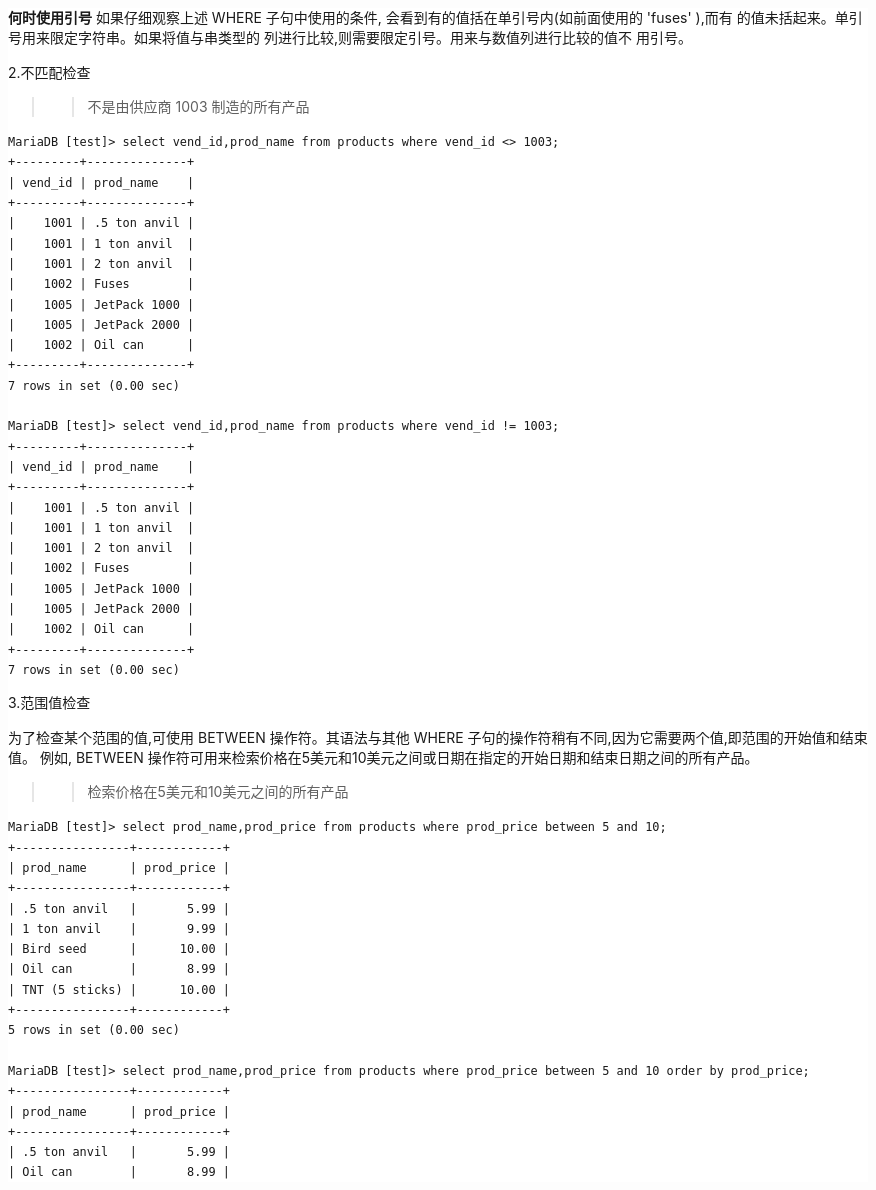 **何时使用引号** 如果仔细观察上述 WHERE 子句中使用的条件,
会看到有的值括在单引号内(如前面使用的 'fuses' ),而有
的值未括起来。单引号用来限定字符串。如果将值与串类型的
列进行比较,则需要限定引号。用来与数值列进行比较的值不
用引号。

2.不匹配检查

>> 不是由供应商 1003 制造的所有产品

```shell
MariaDB [test]> select vend_id,prod_name from products where vend_id <> 1003;
+---------+--------------+
| vend_id | prod_name    |
+---------+--------------+
|    1001 | .5 ton anvil |
|    1001 | 1 ton anvil  |
|    1001 | 2 ton anvil  |
|    1002 | Fuses        |
|    1005 | JetPack 1000 |
|    1005 | JetPack 2000 |
|    1002 | Oil can      |
+---------+--------------+
7 rows in set (0.00 sec)

MariaDB [test]> select vend_id,prod_name from products where vend_id != 1003;
+---------+--------------+
| vend_id | prod_name    |
+---------+--------------+
|    1001 | .5 ton anvil |
|    1001 | 1 ton anvil  |
|    1001 | 2 ton anvil  |
|    1002 | Fuses        |
|    1005 | JetPack 1000 |
|    1005 | JetPack 2000 |
|    1002 | Oil can      |
+---------+--------------+
7 rows in set (0.00 sec)
```

3.范围值检查

为了检查某个范围的值,可使用 BETWEEN 操作符。其语法与其他 WHERE 子句的操作符稍有不同,因为它需要两个值,即范围的开始值和结束值。
例如, BETWEEN 操作符可用来检索价格在5美元和10美元之间或日期在指定的开始日期和结束日期之间的所有产品。

>> 检索价格在5美元和10美元之间的所有产品

```shell
MariaDB [test]> select prod_name,prod_price from products where prod_price between 5 and 10;
+----------------+------------+
| prod_name      | prod_price |
+----------------+------------+
| .5 ton anvil   |       5.99 |
| 1 ton anvil    |       9.99 |
| Bird seed      |      10.00 |
| Oil can        |       8.99 |
| TNT (5 sticks) |      10.00 |
+----------------+------------+
5 rows in set (0.00 sec)

MariaDB [test]> select prod_name,prod_price from products where prod_price between 5 and 10 order by prod_price;
+----------------+------------+
| prod_name      | prod_price |
+----------------+------------+
| .5 ton anvil   |       5.99 |
| Oil can        |       8.99 |
```